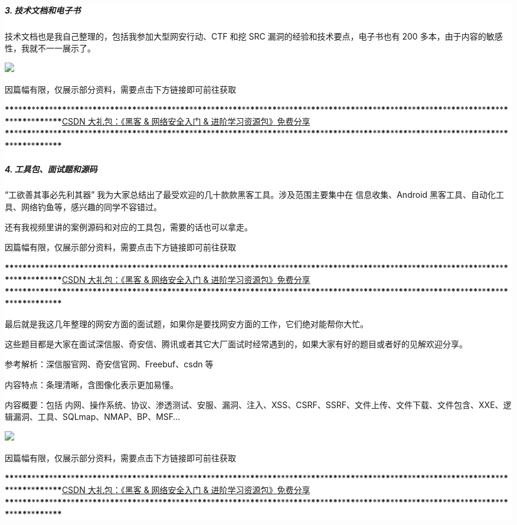 ##### [](https://blog.csdn.net/Python_0011/article/details/131100481?spm=1001.2014.3001.5502)**3. 技术文档和电子书**

技术文档也是我自己整理的，包括我参加大型网安行动、CTF 和挖 SRC 漏洞的经验和技术要点，电子书也有 200 多本，由于内容的敏感性，我就不一一展示了。

![](https://i-blog.csdnimg.cn/blog_migrate/af3143af2faeb7d732574531936004ac.jpeg#pic_center)

因篇幅有限，仅展示部分资料，需要点击下方链接即可前往获取

**\*\***\*\***\*\***\*\***\*\***\*\***\*\***\*\***\*\***\*\***\*\***\*\***\*\***\*\***\*\***\*\***\*\***\*\***\*\***\*\***\*\***\*\***\*\***\*\***\*\***\*\***\*\***\*\***\*\***\*\***\*\***\*\*\*\***\*\***\*\***\*\***\*\***\*\***\*\***\*\***\*\***\*\***\*\***\*\***\*\***\*\***\*\***\*\***\*\***\*\***\*\***\*\***\*\***\*\***\*\***\*\***\*\***\*\***\*\***\*\***\*\***\*\***\*\***\*\***[CSDN 大礼包：《黑客 &amp; 网络安全入门 &amp; 进阶学习资源包》免费分享](https://mp.weixin.qq.com/s/Z0QpzQFIqasJPfRNUb25dg 'CSDN大礼包：《黑客&网络安全入门&进阶学习资源包》免费分享')**\*\***\*\***\*\***\*\***\*\***\*\***\*\***\*\***\*\***\*\***\*\***\*\***\*\***\*\***\*\***\*\***\*\***\*\***\*\***\*\***\*\***\*\***\*\***\*\***\*\***\*\***\*\***\*\***\*\***\*\***\*\***\*\*\*\***\*\***\*\***\*\***\*\***\*\***\*\***\*\***\*\***\*\***\*\***\*\***\*\***\*\***\*\***\*\***\*\***\*\***\*\***\*\***\*\***\*\***\*\***\*\***\*\***\*\***\*\***\*\***\*\***\*\***\*\***\*\***

##### [](https://blog.csdn.net/Python_0011/article/details/131100481?spm=1001.2014.3001.5502)**4. 工具包、面试题和源码**

“工欲善其事必先利其器” 我为大家总结出了最受欢迎的几十款款黑客工具。涉及范围主要集中在 信息收集、Android 黑客工具、自动化工具、网络钓鱼等，感兴趣的同学不容错过。

还有我视频里讲的案例源码和对应的工具包，需要的话也可以拿走。

因篇幅有限，仅展示部分资料，需要点击下方链接即可前往获取

**\*\***\*\***\*\***\*\***\*\***\*\***\*\***\*\***\*\***\*\***\*\***\*\***\*\***\*\***\*\***\*\***\*\***\*\***\*\***\*\***\*\***\*\***\*\***\*\***\*\***\*\***\*\***\*\***\*\***\*\***\*\***\*\*\*\***\*\***\*\***\*\***\*\***\*\***\*\***\*\***\*\***\*\***\*\***\*\***\*\***\*\***\*\***\*\***\*\***\*\***\*\***\*\***\*\***\*\***\*\***\*\***\*\***\*\***\*\***\*\***\*\***\*\***\*\***\*\***[CSDN 大礼包：《黑客 &amp; 网络安全入门 &amp; 进阶学习资源包》免费分享](https://mp.weixin.qq.com/s/Z0QpzQFIqasJPfRNUb25dg 'CSDN大礼包：《黑客&网络安全入门&进阶学习资源包》免费分享')**\*\***\*\***\*\***\*\***\*\***\*\***\*\***\*\***\*\***\*\***\*\***\*\***\*\***\*\***\*\***\*\***\*\***\*\***\*\***\*\***\*\***\*\***\*\***\*\***\*\***\*\***\*\***\*\***\*\***\*\***\*\***\*\*\*\***\*\***\*\***\*\***\*\***\*\***\*\***\*\***\*\***\*\***\*\***\*\***\*\***\*\***\*\***\*\***\*\***\*\***\*\***\*\***\*\***\*\***\*\***\*\***\*\***\*\***\*\***\*\***\*\***\*\***\*\***\*\***

最后就是我这几年整理的网安方面的面试题，如果你是要找网安方面的工作，它们绝对能帮你大忙。

这些题目都是大家在面试深信服、奇安信、腾讯或者其它大厂面试时经常遇到的，如果大家有好的题目或者好的见解欢迎分享。

参考解析：深信服官网、奇安信官网、Freebuf、csdn 等

内容特点：条理清晰，含图像化表示更加易懂。

内容概要：包括 内网、操作系统、协议、渗透测试、安服、漏洞、注入、XSS、CSRF、SSRF、文件上传、文件下载、文件包含、XXE、逻辑漏洞、工具、SQLmap、NMAP、BP、MSF…

![](https://i-blog.csdnimg.cn/blog_migrate/fcfc2d437bfcf8bde5dce80d515f83a9.png)

因篇幅有限，仅展示部分资料，需要点击下方链接即可前往获取

**\*\***\*\***\*\***\*\***\*\***\*\***\*\***\*\***\*\***\*\***\*\***\*\***\*\***\*\***\*\***\*\***\*\***\*\***\*\***\*\***\*\***\*\***\*\***\*\***\*\***\*\***\*\***\*\***\*\***\*\***\*\***\*\*\*\***\*\***\*\***\*\***\*\***\*\***\*\***\*\***\*\***\*\***\*\***\*\***\*\***\*\***\*\***\*\***\*\***\*\***\*\***\*\***\*\***\*\***\*\***\*\***\*\***\*\***\*\***\*\***\*\***\*\***\*\***\*\***[CSDN 大礼包：《黑客 &amp; 网络安全入门 &amp; 进阶学习资源包》免费分享](https://mp.weixin.qq.com/s/Z0QpzQFIqasJPfRNUb25dg 'CSDN大礼包：《黑客&网络安全入门&进阶学习资源包》免费分享')**\*\***\*\***\*\***\*\***\*\***\*\***\*\***\*\***\*\***\*\***\*\***\*\***\*\***\*\***\*\***\*\***\*\***\*\***\*\***\*\***\*\***\*\***\*\***\*\***\*\***\*\***\*\***\*\***\*\***\*\***\*\***\*\*\*\***\*\***\*\***\*\***\*\***\*\***\*\***\*\***\*\***\*\***\*\***\*\***\*\***\*\***\*\***\*\***\*\***\*\***\*\***\*\***\*\***\*\***\*\***\*\***\*\***\*\***\*\***\*\***\*\***\*\***\*\***\*\***

